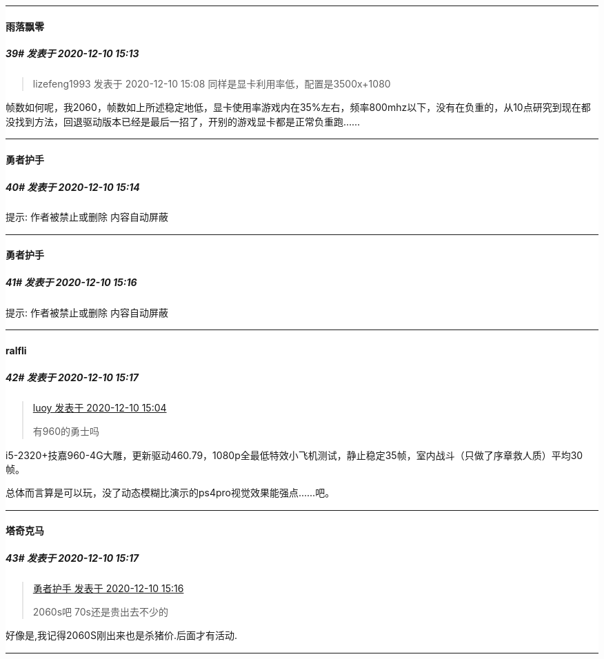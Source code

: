 
-----

####  雨落飘零  
##### 39#       发表于 2020-12-10 15:13


<blockquote>lizefeng1993 发表于 2020-12-10 15:08
同样是显卡利用率低，配置是3500x+1080</blockquote>
帧数如何呢，我2060，帧数如上所述稳定地低，显卡使用率游戏内在35%左右，频率800mhz以下，没有在负重的，从10点研究到现在都没找到方法，回退驱动版本已经是最后一招了，开别的游戏显卡都是正常负重跑……


-----

####  勇者护手  
##### 40#       发表于 2020-12-10 15:14

提示: 作者被禁止或删除 内容自动屏蔽


-----

####  勇者护手  
##### 41#       发表于 2020-12-10 15:16

提示: 作者被禁止或删除 内容自动屏蔽


-----

####  ralfli  
##### 42#       发表于 2020-12-10 15:17


<blockquote><a href="httphttps://bbs.saraba1st.com/2b/forum.php?mod=redirect&amp;goto=findpost&amp;pid=49672502&amp;ptid=1976718" target="_blank">luoy 发表于 2020-12-10 15:04</a>

有960的勇士吗</blockquote>
i5-2320+技嘉960-4G大雕，更新驱动460.79，1080p全最低特效小飞机测试，静止稳定35帧，室内战斗（只做了序章救人质）平均30帧。

总体而言算是可以玩，没了动态模糊比演示的ps4pro视觉效果能强点……吧。


-----

####  塔奇克马  
##### 43#       发表于 2020-12-10 15:17


<blockquote><a href="httphttps://bbs.saraba1st.com/2b/forum.php?mod=redirect&amp;goto=findpost&amp;pid=49672641&amp;ptid=1976718" target="_blank">勇者护手 发表于 2020-12-10 15:16</a>

2060s吧 70s还是贵出去不少的</blockquote>
好像是,我记得2060S刚出来也是杀猪价.后面才有活动.


-----
